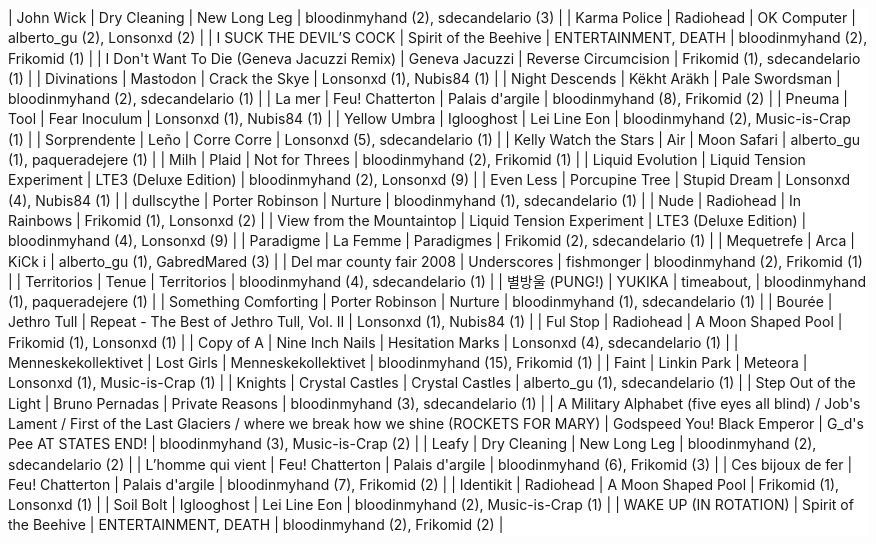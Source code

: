 | John Wick | Dry Cleaning | New Long Leg | bloodinmyhand (2), sdecandelario (3) |
| Karma Police | Radiohead | OK Computer | alberto_gu (2), Lonsonxd (2) |
| I SUCK THE DEVIL’S COCK | Spirit of the Beehive | ENTERTAINMENT, DEATH | bloodinmyhand (2), Frikomid (1) |
| I Don't Want To Die (Geneva Jacuzzi Remix) | Geneva Jacuzzi | Reverse Circumcision | Frikomid (1), sdecandelario (1) |
| Divinations | Mastodon | Crack the Skye | Lonsonxd (1), Nubis84 (1) |
| Night Descends | Këkht Aräkh | Pale Swordsman | bloodinmyhand (2), sdecandelario (1) |
| La mer | Feu! Chatterton | Palais d'argile | bloodinmyhand (8), Frikomid (2) |
| Pneuma | Tool | Fear Inoculum | Lonsonxd (1), Nubis84 (1) |
| Yellow Umbra | Iglooghost | Lei Line Eon | bloodinmyhand (2), Music-is-Crap (1) |
| Sorprendente | Leño | Corre Corre | Lonsonxd (5), sdecandelario (1) |
| Kelly Watch the Stars | Air | Moon Safari | alberto_gu (1), paqueradejere (1) |
| Milh | Plaid | Not for Threes | bloodinmyhand (2), Frikomid (1) |
| Liquid Evolution | Liquid Tension Experiment | LTE3 (Deluxe Edition) | bloodinmyhand (2), Lonsonxd (9) |
| Even Less | Porcupine Tree | Stupid Dream | Lonsonxd (4), Nubis84 (1) |
| dullscythe | Porter Robinson | Nurture | bloodinmyhand (1), sdecandelario (1) |
| Nude | Radiohead | In Rainbows | Frikomid (1), Lonsonxd (2) |
| View from the Mountaintop | Liquid Tension Experiment | LTE3 (Deluxe Edition) | bloodinmyhand (4), Lonsonxd (9) |
| Paradigme | La Femme | Paradigmes | Frikomid (2), sdecandelario (1) |
| Mequetrefe | Arca | KiCk i | alberto_gu (1), GabredMared (3) |
| Del mar county fair 2008 | Underscores | fishmonger | bloodinmyhand (2), Frikomid (1) |
| Territorios | Tenue | Territorios | bloodinmyhand (4), sdecandelario (1) |
| 별방울 (PUNG!) | YUKIKA | timeabout, | bloodinmyhand (1), paqueradejere (1) |
| Something Comforting | Porter Robinson | Nurture | bloodinmyhand (1), sdecandelario (1) |
| Bourée | Jethro Tull | Repeat - The Best of Jethro Tull, Vol. II | Lonsonxd (1), Nubis84 (1) |
| Ful Stop | Radiohead | A Moon Shaped Pool | Frikomid (1), Lonsonxd (1) |
| Copy of A | Nine Inch Nails | Hesitation Marks | Lonsonxd (4), sdecandelario (1) |
| Menneskekollektivet | Lost Girls | Menneskekollektivet | bloodinmyhand (15), Frikomid (1) |
| Faint | Linkin Park | Meteora | Lonsonxd (1), Music-is-Crap (1) |
| Knights | Crystal Castles | Crystal Castles | alberto_gu (1), sdecandelario (1) |
| Step Out of the Light | Bruno Pernadas | Private Reasons | bloodinmyhand (3), sdecandelario (1) |
| A Military Alphabet (five eyes all blind) / Job's Lament / First of the Last Glaciers / where we break how we shine (ROCKETS FOR MARY) | Godspeed You! Black Emperor | G_d's Pee AT STATES END! | bloodinmyhand (3), Music-is-Crap (2) |
| Leafy | Dry Cleaning | New Long Leg | bloodinmyhand (2), sdecandelario (2) |
| L’homme qui vient | Feu! Chatterton | Palais d'argile | bloodinmyhand (6), Frikomid (3) |
| Ces bijoux de fer | Feu! Chatterton | Palais d'argile | bloodinmyhand (7), Frikomid (2) |
| Identikit | Radiohead | A Moon Shaped Pool | Frikomid (1), Lonsonxd (1) |
| Soil Bolt | Iglooghost | Lei Line Eon | bloodinmyhand (2), Music-is-Crap (1) |
| WAKE UP (IN ROTATION) | Spirit of the Beehive | ENTERTAINMENT, DEATH | bloodinmyhand (2), Frikomid (2) |
